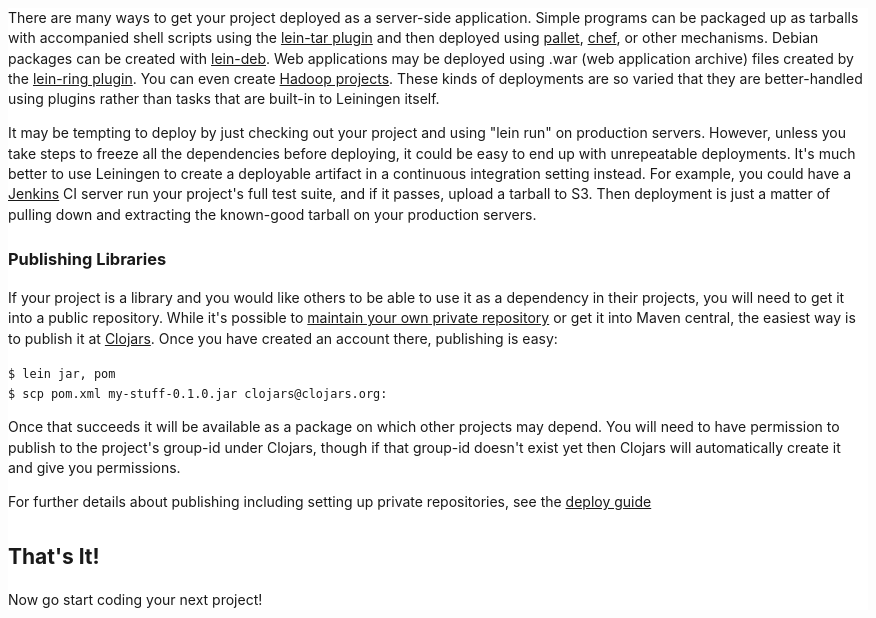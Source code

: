 There are many ways to get your project deployed as a server-side
application. Simple programs can be packaged up as tarballs with
accompanied shell scripts using the
[lein-tar plugin](https://github.com/technomancy/lein-tar) and then
deployed using [pallet](http://hugoduncan.github.com/pallet/),
[chef](http://opscode.com/chef/), or other mechanisms. Debian packages
can be created with
[lein-deb](https://github.com/travis/lein-deb). Web applications may
be deployed using .war (web application archive) files created by the
[lein-ring plugin](https://github.com/weavejester/lein-ring). You
can even create
[Hadoop projects](https://github.com/ndimiduk/lein-hadoop). These
kinds of deployments are so varied that they are better-handled using
plugins rather than tasks that are built-in to Leiningen itself.

It may be tempting to deploy by just checking out your project and
using "lein run" on production servers. However, unless you take steps
to freeze all the dependencies before deploying, it could be easy to
end up with unrepeatable deployments. It's much better to use
Leiningen to create a deployable artifact in a continuous integration
setting instead. For example, you could have a
[Jenkins](http://jenkins-ci.org) CI server run your project's full
test suite, and if it passes, upload a tarball to S3. Then deployment
is just a matter of pulling down and extracting the known-good tarball
on your production servers.

### Publishing Libraries

If your project is a library and you would like others to be able to
use it as a dependency in their projects, you will need to get it into
a public repository. While it's possible to
[maintain your own private repository](https://github.com/technomancy/leiningen/blob/stable/doc/DEPLOY.md)
or get it into Maven central, the easiest way is to publish it at
[Clojars](http://clojars.org). Once you have created an account there,
publishing is easy:

    $ lein jar, pom
    $ scp pom.xml my-stuff-0.1.0.jar clojars@clojars.org:

Once that succeeds it will be available as a package on which other
projects may depend. You will need to have permission to publish to
the project's group-id under Clojars, though if that group-id doesn't
exist yet then Clojars will automatically create it and give you
permissions.

For further details about publishing including setting up private
repositories, see the [deploy guide](https://github.com/technomancy/leiningen/blob/stable/doc/DEPLOY.md)

## That's It!

Now go start coding your next project!
